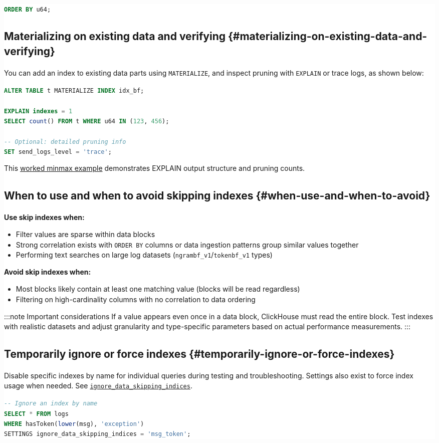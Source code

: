 ```sql
ORDER BY u64;
```

## Materializing on existing data and verifying {#materializing-on-existing-data-and-verifying}

You can add an index to existing data parts using `MATERIALIZE`, and inspect pruning with `EXPLAIN` or trace logs, as shown below:

```sql
ALTER TABLE t MATERIALIZE INDEX idx_bf;

EXPLAIN indexes = 1
SELECT count() FROM t WHERE u64 IN (123, 456);

-- Optional: detailed pruning info
SET send_logs_level = 'trace';
```

This [worked minmax example](/best-practices/use-data-skipping-indices-where-appropriate#example) demonstrates EXPLAIN output structure and pruning counts.

## When to use and when to avoid skipping indexes {#when-use-and-when-to-avoid}

**Use skip indexes when:**

* Filter values are sparse within data blocks  
* Strong correlation exists with `ORDER BY` columns or data ingestion patterns group similar values together  
* Performing text searches on large log datasets (`ngrambf_v1`/`tokenbf_v1` types)

**Avoid skip indexes when:**

* Most blocks likely contain at least one matching value (blocks will be read regardless)  
* Filtering on high-cardinality columns with no correlation to data ordering

:::note Important considerations
If a value appears even once in a data block, ClickHouse must read the entire block. Test indexes with realistic datasets and adjust granularity and type-specific parameters based on actual performance measurements.
:::

## Temporarily ignore or force indexes {#temporarily-ignore-or-force-indexes}

Disable specific indexes by name for individual queries during testing and troubleshooting. Settings also exist to force index usage when needed. See [`ignore_data_skipping_indices`](/operations/settings/settings#ignore_data_skipping_indices).

```sql
-- Ignore an index by name
SELECT * FROM logs
WHERE hasToken(lower(msg), 'exception')
SETTINGS ignore_data_skipping_indices = 'msg_token';
```
